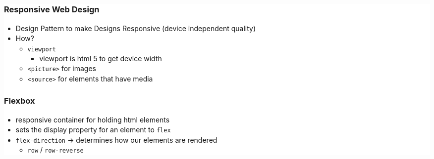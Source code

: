 ### Responsive Web Design

- Design Pattern to make Designs Responsive (device independent quality)
- How?
    - `viewport`
        - viewport is html 5 to get device width
    - `<picture>` for images
    - `<source>` for elements that have media

### Flexbox

- responsive container for holding html elements
- sets the display property for an element to `flex`
- `flex-direction` -> determines how our elements are rendered
    - `row` / `row-reverse`